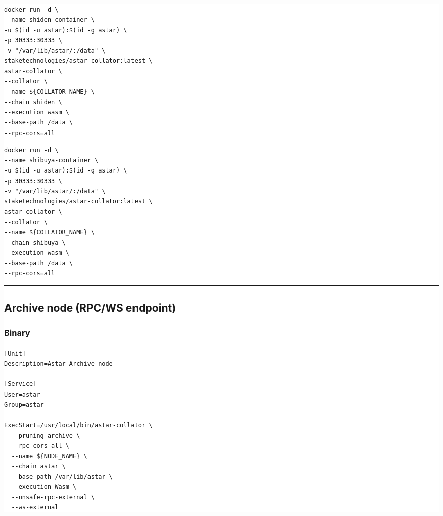 </TabItem>
<TabItem value="shiden" label="Shiden" default>

```
docker run -d \
--name shiden-container \
-u $(id -u astar):$(id -g astar) \
-p 30333:30333 \
-v "/var/lib/astar/:/data" \
staketechnologies/astar-collator:latest \
astar-collator \
--collator \
--name ${COLLATOR_NAME} \
--chain shiden \
--execution wasm \
--base-path /data \
--rpc-cors=all
```

</TabItem>
<TabItem value="shibuya" label="Shibuya" default>

```
docker run -d \
--name shibuya-container \
-u $(id -u astar):$(id -g astar) \
-p 30333:30333 \
-v "/var/lib/astar/:/data" \
staketechnologies/astar-collator:latest \
astar-collator \
--collator \
--name ${COLLATOR_NAME} \
--chain shibuya \
--execution wasm \
--base-path /data \
--rpc-cors=all
```

</TabItem>
</Tabs>

---

## Archive node (RPC/WS endpoint)
### Binary

<Tabs>
<TabItem value="astar" label="Astar" default>

```
[Unit]
Description=Astar Archive node

[Service]
User=astar
Group=astar
  
ExecStart=/usr/local/bin/astar-collator \
  --pruning archive \
  --rpc-cors all \
  --name ${NODE_NAME} \
  --chain astar \
  --base-path /var/lib/astar \
  --execution Wasm \
  --unsafe-rpc-external \
  --ws-external
```